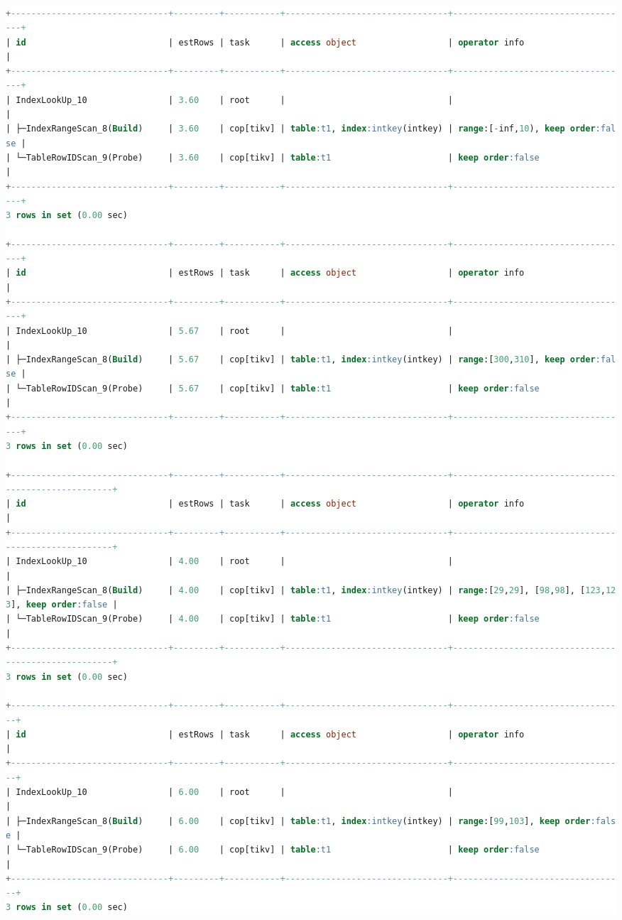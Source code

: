 ```sql
+-------------------------------+---------+-----------+--------------------------------+-----------------------------------+
| id                            | estRows | task      | access object                  | operator info                     |
+-------------------------------+---------+-----------+--------------------------------+-----------------------------------+
| IndexLookUp_10                | 3.60    | root      |                                |                                   |
| ├─IndexRangeScan_8(Build)     | 3.60    | cop[tikv] | table:t1, index:intkey(intkey) | range:[-inf,10), keep order:false |
| └─TableRowIDScan_9(Probe)     | 3.60    | cop[tikv] | table:t1                       | keep order:false                  |
+-------------------------------+---------+-----------+--------------------------------+-----------------------------------+
3 rows in set (0.00 sec)

+-------------------------------+---------+-----------+--------------------------------+-----------------------------------+
| id                            | estRows | task      | access object                  | operator info                     |
+-------------------------------+---------+-----------+--------------------------------+-----------------------------------+
| IndexLookUp_10                | 5.67    | root      |                                |                                   |
| ├─IndexRangeScan_8(Build)     | 5.67    | cop[tikv] | table:t1, index:intkey(intkey) | range:[300,310], keep order:false |
| └─TableRowIDScan_9(Probe)     | 5.67    | cop[tikv] | table:t1                       | keep order:false                  |
+-------------------------------+---------+-----------+--------------------------------+-----------------------------------+
3 rows in set (0.00 sec)

+-------------------------------+---------+-----------+--------------------------------+-----------------------------------------------------+
| id                            | estRows | task      | access object                  | operator info                                       |
+-------------------------------+---------+-----------+--------------------------------+-----------------------------------------------------+
| IndexLookUp_10                | 4.00    | root      |                                |                                                     |
| ├─IndexRangeScan_8(Build)     | 4.00    | cop[tikv] | table:t1, index:intkey(intkey) | range:[29,29], [98,98], [123,123], keep order:false |
| └─TableRowIDScan_9(Probe)     | 4.00    | cop[tikv] | table:t1                       | keep order:false                                    |
+-------------------------------+---------+-----------+--------------------------------+-----------------------------------------------------+
3 rows in set (0.00 sec)

+-------------------------------+---------+-----------+--------------------------------+----------------------------------+
| id                            | estRows | task      | access object                  | operator info                    |
+-------------------------------+---------+-----------+--------------------------------+----------------------------------+
| IndexLookUp_10                | 6.00    | root      |                                |                                  |
| ├─IndexRangeScan_8(Build)     | 6.00    | cop[tikv] | table:t1, index:intkey(intkey) | range:[99,103], keep order:false |
| └─TableRowIDScan_9(Probe)     | 6.00    | cop[tikv] | table:t1                       | keep order:false                 |
+-------------------------------+---------+-----------+--------------------------------+----------------------------------+
3 rows in set (0.00 sec)
```